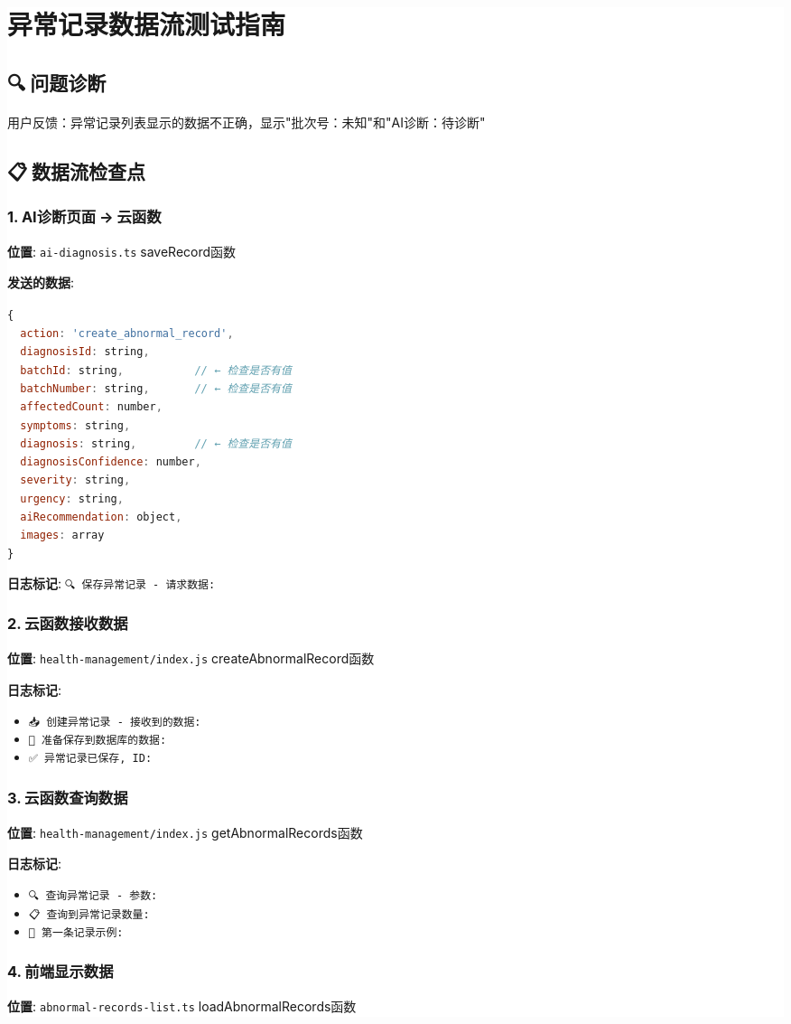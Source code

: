 # 异常记录数据流测试指南

## 🔍 问题诊断

用户反馈：异常记录列表显示的数据不正确，显示"批次号：未知"和"AI诊断：待诊断"

## 📋 数据流检查点

### 1. AI诊断页面 → 云函数
**位置**: `ai-diagnosis.ts` saveRecord函数

**发送的数据**:
```javascript
{
  action: 'create_abnormal_record',
  diagnosisId: string,
  batchId: string,           // ← 检查是否有值
  batchNumber: string,       // ← 检查是否有值
  affectedCount: number,
  symptoms: string,
  diagnosis: string,         // ← 检查是否有值
  diagnosisConfidence: number,
  severity: string,
  urgency: string,
  aiRecommendation: object,
  images: array
}
```

**日志标记**: `🔍 保存异常记录 - 请求数据:`

### 2. 云函数接收数据
**位置**: `health-management/index.js` createAbnormalRecord函数

**日志标记**: 
- `📥 创建异常记录 - 接收到的数据:`
- `💾 准备保存到数据库的数据:`
- `✅ 异常记录已保存, ID:`

### 3. 云函数查询数据
**位置**: `health-management/index.js` getAbnormalRecords函数

**日志标记**:
- `🔍 查询异常记录 - 参数:`
- `📋 查询到异常记录数量:`
- `📄 第一条记录示例:`

### 4. 前端显示数据
**位置**: `abnormal-records-list.ts` loadAbnormalRecords函数
